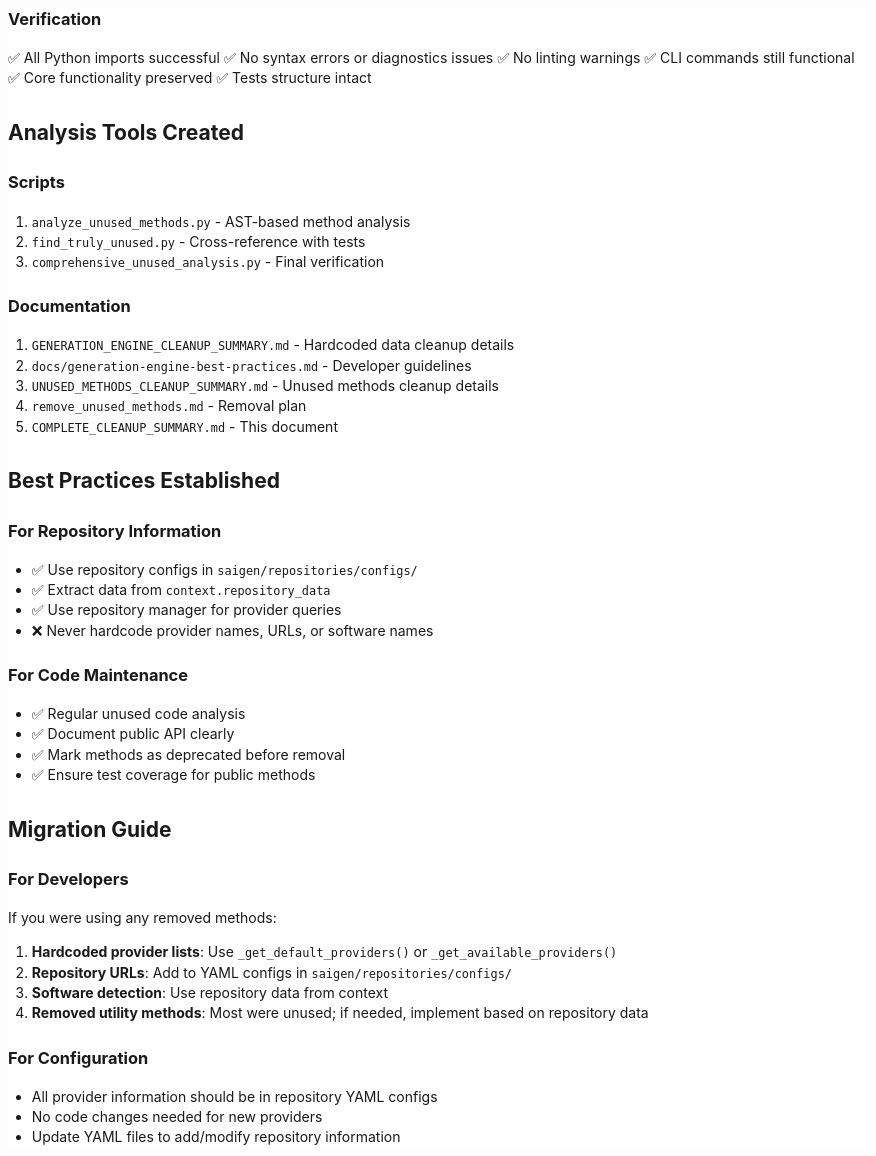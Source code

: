 ### Verification
✅ All Python imports successful
✅ No syntax errors or diagnostics issues
✅ No linting warnings
✅ CLI commands still functional
✅ Core functionality preserved
✅ Tests structure intact

## Analysis Tools Created

### Scripts
1. `analyze_unused_methods.py` - AST-based method analysis
2. `find_truly_unused.py` - Cross-reference with tests
3. `comprehensive_unused_analysis.py` - Final verification

### Documentation
1. `GENERATION_ENGINE_CLEANUP_SUMMARY.md` - Hardcoded data cleanup details
2. `docs/generation-engine-best-practices.md` - Developer guidelines
3. `UNUSED_METHODS_CLEANUP_SUMMARY.md` - Unused methods cleanup details
4. `remove_unused_methods.md` - Removal plan
5. `COMPLETE_CLEANUP_SUMMARY.md` - This document

## Best Practices Established

### For Repository Information
- ✅ Use repository configs in `saigen/repositories/configs/`
- ✅ Extract data from `context.repository_data`
- ✅ Use repository manager for provider queries
- ❌ Never hardcode provider names, URLs, or software names

### For Code Maintenance
- ✅ Regular unused code analysis
- ✅ Document public API clearly
- ✅ Mark methods as deprecated before removal
- ✅ Ensure test coverage for public methods

## Migration Guide

### For Developers
If you were using any removed methods:

1. **Hardcoded provider lists**: Use `_get_default_providers()` or `_get_available_providers()`
2. **Repository URLs**: Add to YAML configs in `saigen/repositories/configs/`
3. **Software detection**: Use repository data from context
4. **Removed utility methods**: Most were unused; if needed, implement based on repository data

### For Configuration
- All provider information should be in repository YAML configs
- No code changes needed for new providers
- Update YAML files to add/modify repository information
